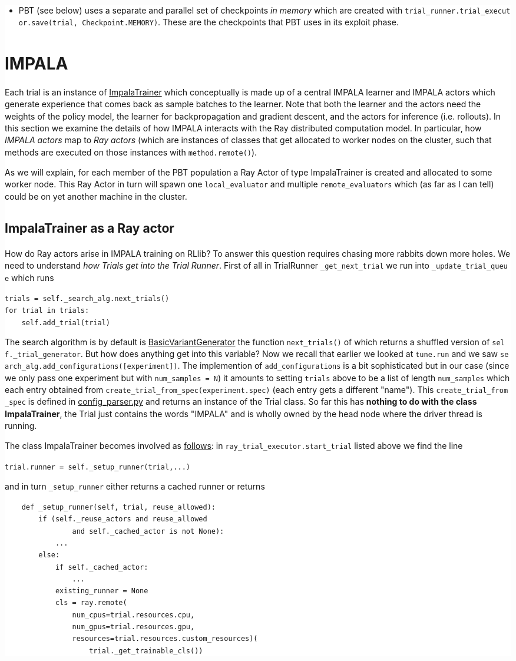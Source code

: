 * PBT (see below) uses a separate and parallel set of checkpoints *in memory* which are created with `trial_runner.trial_executor.save(trial, Checkpoint.MEMORY)`. These are the checkpoints that PBT uses in its exploit phase.

# IMPALA

Each trial is an instance of [ImpalaTrainer](https://github.com/ray-project/ray/blob/master/python/ray/rllib/agents/impala/impala.py) which conceptually is made up of a central IMPALA learner and IMPALA actors which generate experience that comes back as sample batches to the learner. Note that both the learner and the actors need the weights of the policy model, the learner for backpropagation and gradient descent, and the actors for inference (i.e. rollouts). In this section we examine the details of how IMPALA interacts with the Ray distributed computation model. In particular, how *IMPALA actors* map to *Ray actors* (which are instances of classes that get allocated to worker nodes on the cluster, such that methods are executed on those instances with `method.remote()`).

As we will explain, for each member of the PBT population a Ray Actor of type ImpalaTrainer is created and allocated to some worker node. This Ray Actor in turn will spawn one `local_evaluator` and multiple `remote_evaluators` which (as far as I can tell) could be on yet another machine in the cluster.

## ImpalaTrainer as a Ray actor

How do Ray actors arise in IMPALA training on RLlib? To answer this question requires chasing more rabbits down more holes. We need to understand *how Trials get into the Trial Runner*. First of all in TrialRunner `_get_next_trial` we run into `_update_trial_queue` which runs

```
trials = self._search_alg.next_trials()
for trial in trials:
    self.add_trial(trial)
```
The search algorithm is by default is [BasicVariantGenerator](https://github.com/ray-project/ray/blob/master/python/ray/tune/suggest/basic_variant.py) the function `next_trials()` of which returns a shuffled version of `self._trial_generator`. But how does anything get into this variable? Now we recall that earlier we looked at `tune.run` and we saw `search_alg.add_configurations([experiment])`. The implemention of `add_configurations` is a bit sophisticated but in our case (since we only pass one experiment but with `num_samples = N`) it amounts to setting `trials` above to be a list of length `num_samples` which each entry obtained from `create_trial_from_spec(experiment.spec)` (each entry gets a different "name"). This `create_trial_from_spec` is defined in [config_parser.py](https://github.com/ray-project/ray/blob/master/python/ray/tune/config_parser.py) and returns an instance of the Trial class. So far this has **nothing to do with the class ImpalaTrainer**, the Trial just contains the words "IMPALA" and is wholly owned by the head node where the driver thread is running.

The class ImpalaTrainer becomes involved as [follows](https://github.com/ray-project/ray/blob/master/python/ray/tune/ray_trial_executor.py): in `ray_trial_executor.start_trial` listed above we find the line

```
trial.runner = self._setup_runner(trial,...)
```
and in turn `_setup_runner` either returns a cached runner or returns 
```
    def _setup_runner(self, trial, reuse_allowed):
        if (self._reuse_actors and reuse_allowed
                and self._cached_actor is not None):
            ...
        else:
            if self._cached_actor:
                ...
            existing_runner = None
            cls = ray.remote(
                num_cpus=trial.resources.cpu,
                num_gpus=trial.resources.gpu,
                resources=trial.resources.custom_resources)(
                    trial._get_trainable_cls())
```